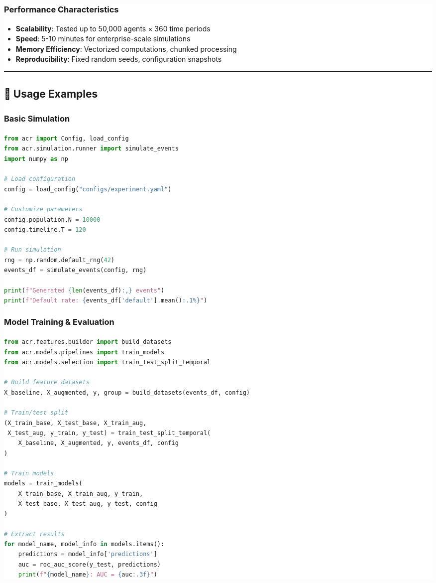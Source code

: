 ### Performance Characteristics

- **Scalability**: Tested up to 50,000 agents × 360 time periods
- **Speed**: 5-10 minutes for enterprise-scale simulations
- **Memory Efficiency**: Vectorized computations, chunked processing
- **Reproducibility**: Fixed random seeds, configuration snapshots

---

## 📖 Usage Examples

### Basic Simulation

```python
from acr import Config, load_config
from acr.simulation.runner import simulate_events
import numpy as np

# Load configuration
config = load_config("configs/experiment.yaml")

# Customize parameters
config.population.N = 10000
config.timeline.T = 120

# Run simulation
rng = np.random.default_rng(42)
events_df = simulate_events(config, rng)

print(f"Generated {len(events_df):,} events")
print(f"Default rate: {events_df['default'].mean():.1%}")
```

### Model Training & Evaluation

```python
from acr.features.builder import build_datasets
from acr.models.pipelines import train_models
from acr.models.selection import train_test_split_temporal

# Build feature datasets
X_baseline, X_augmented, y, group = build_datasets(events_df, config)

# Train/test split
(X_train_base, X_test_base, X_train_aug, 
 X_test_aug, y_train, y_test) = train_test_split_temporal(
    X_baseline, X_augmented, y, events_df, config
)

# Train models
models = train_models(
    X_train_base, X_train_aug, y_train,
    X_test_base, X_test_aug, y_test, config
)

# Extract results
for model_name, model_info in models.items():
    predictions = model_info['predictions']
    auc = roc_auc_score(y_test, predictions)
    print(f"{model_name}: AUC = {auc:.3f}")
```
